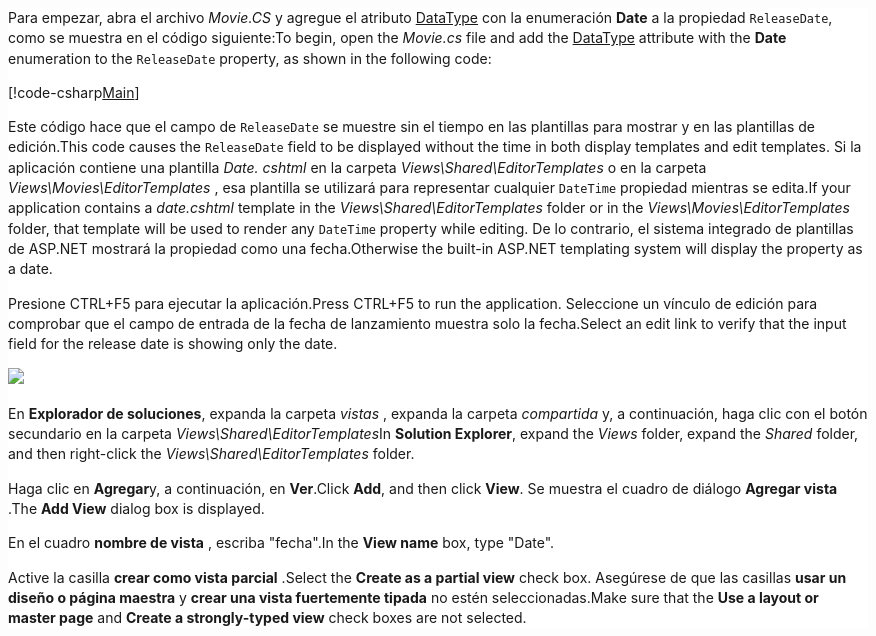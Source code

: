 <span data-ttu-id="2d8d1-110">Para empezar, abra el archivo *Movie.CS* y agregue el atributo [DataType](https://msdn.microsoft.com/library/system.componentmodel.dataannotations.datatypeattribute.aspx) con la enumeración **Date** a la propiedad `ReleaseDate`, como se muestra en el código siguiente:</span><span class="sxs-lookup"><span data-stu-id="2d8d1-110">To begin, open the *Movie.cs* file and add the [DataType](https://msdn.microsoft.com/library/system.componentmodel.dataannotations.datatypeattribute.aspx) attribute with the **Date** enumeration to the `ReleaseDate` property, as shown in the following code:</span></span>

[!code-csharp[Main](using-the-html5-and-jquery-ui-datepicker-popup-calendar-with-aspnet-mvc-part-4/samples/sample1.cs)]

<span data-ttu-id="2d8d1-111">Este código hace que el campo de `ReleaseDate` se muestre sin el tiempo en las plantillas para mostrar y en las plantillas de edición.</span><span class="sxs-lookup"><span data-stu-id="2d8d1-111">This code causes the `ReleaseDate` field to be displayed without the time in both display templates and edit templates.</span></span> <span data-ttu-id="2d8d1-112">Si la aplicación contiene una plantilla *Date. cshtml* en la carpeta *Views\Shared\EditorTemplates* o en la carpeta *Views\Movies\EditorTemplates* , esa plantilla se utilizará para representar cualquier `DateTime` propiedad mientras se edita.</span><span class="sxs-lookup"><span data-stu-id="2d8d1-112">If your application contains a *date.cshtml* template in the *Views\Shared\EditorTemplates* folder or in the *Views\Movies\EditorTemplates* folder, that template will be used to render any `DateTime` property while editing.</span></span> <span data-ttu-id="2d8d1-113">De lo contrario, el sistema integrado de plantillas de ASP.NET mostrará la propiedad como una fecha.</span><span class="sxs-lookup"><span data-stu-id="2d8d1-113">Otherwise the built-in ASP.NET templating system will display the property as a date.</span></span>

<span data-ttu-id="2d8d1-114">Presione CTRL+F5 para ejecutar la aplicación.</span><span class="sxs-lookup"><span data-stu-id="2d8d1-114">Press CTRL+F5 to run the application.</span></span> <span data-ttu-id="2d8d1-115">Seleccione un vínculo de edición para comprobar que el campo de entrada de la fecha de lanzamiento muestra solo la fecha.</span><span class="sxs-lookup"><span data-stu-id="2d8d1-115">Select an edit link to verify that the input field for the release date is showing only the date.</span></span>

![](using-the-html5-and-jquery-ui-datepicker-popup-calendar-with-aspnet-mvc-part-4/_static/image1.png)

<span data-ttu-id="2d8d1-116">En **Explorador de soluciones**, expanda la carpeta *vistas* , expanda la carpeta *compartida* y, a continuación, haga clic con el botón secundario en la carpeta *Views\Shared\EditorTemplates*</span><span class="sxs-lookup"><span data-stu-id="2d8d1-116">In **Solution Explorer**, expand the *Views* folder, expand the *Shared* folder, and then right-click the *Views\Shared\EditorTemplates* folder.</span></span>

<span data-ttu-id="2d8d1-117">Haga clic en **Agregar**y, a continuación, en **Ver**.</span><span class="sxs-lookup"><span data-stu-id="2d8d1-117">Click **Add**, and then click **View**.</span></span> <span data-ttu-id="2d8d1-118">Se muestra el cuadro de diálogo **Agregar vista** .</span><span class="sxs-lookup"><span data-stu-id="2d8d1-118">The **Add View** dialog box is displayed.</span></span>

<span data-ttu-id="2d8d1-119">En el cuadro **nombre de vista** , escriba &quot;fecha&quot;.</span><span class="sxs-lookup"><span data-stu-id="2d8d1-119">In the **View name** box, type &quot;Date&quot;.</span></span>

<span data-ttu-id="2d8d1-120">Active la casilla **crear como vista parcial** .</span><span class="sxs-lookup"><span data-stu-id="2d8d1-120">Select the **Create as a partial view** check box.</span></span> <span data-ttu-id="2d8d1-121">Asegúrese de que las casillas **usar un diseño o página maestra** y **crear una vista fuertemente tipada** no estén seleccionadas.</span><span class="sxs-lookup"><span data-stu-id="2d8d1-121">Make sure that the **Use a layout or master page** and **Create a strongly-typed view** check boxes are not selected.</span></span>
